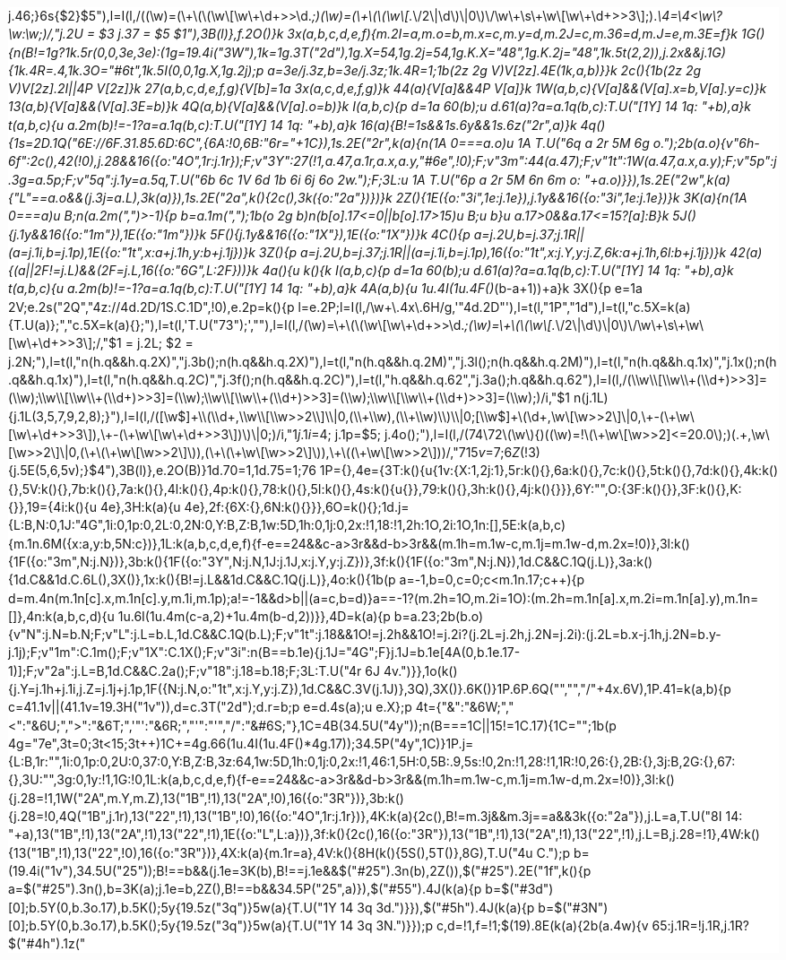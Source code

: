 j.46;}6s{$2}$5"),l=I(l,/((\\w)=(\\+\\(\\(\\w\\[\\w\\+\\d+>>\\d.*;)(\\w)=(\\+\\(\\(\\w\\[.*\\/2\\|\\d\\)\\|0\\)\\/\\w\\+\\s\\+\\w\\[\\w\\+\\d+>>3\\];).*\\4=\\4<\\w\\?\\w:\\w;)/,"j.2U = $3 j.37 = $5 $1"),3B(l)},f.2O()}k 3x(a,b,c,d,e,f){m.2I=a,m.o=b,m.x=c,m.y=d,m.2J=c,m.36=d,m.J=e,m.3E=f}k 1G(){n(B!=1g?1k.5r(0,0,3e,3e):(1g=19.4i("3W"),1k=1g.3T("2d"),1g.X=54,1g.2j=54,1g.K.X="48",1g.K.2j="48",1k.5t(2,2)),j.2x&&j.1G){1k.4R=.4,1k.3O="#6t",1k.5I(0,0,1g.X,1g.2j);p a=3e/j.3z,b=3e/j.3z;1k.4R=1;1b(2z 2g V)V[2z].4E(1k,a,b)}}k 2c(){1b(2z 2g V)V[2z].2I||4P V[2z]}k 27(a,b,c,d,e,f,g){V[b]=1a 3x(a,c,d,e,f,g)}k 44(a){V[a]&&4P V[a]}k 1W(a,b,c){V[a]&&(V[a].x=b,V[a].y=c)}k 13(a,b){V[a]&&(V[a].3E=b)}k 4Q(a,b){V[a]&&(V[a].o=b)}k I(a,b,c){p d=1a 60(b);u d.61(a)?a=a.1q(b,c):T.U("[1Y] 14 1q: "+b),a}k t(a,b,c){u a.2m(b)!=-1?a=a.1q(b,c):T.U("[1Y] 14 1q: "+b),a}k 16(a){B!=1s&&1s.6y&&1s.6z("2r",a)}k 4q(){1s=2D.1Q("6E://6F.31.85.6D:6C",{6A:!0,6B:"6r="+1C}),1s.2E("2r",k(a){n(1A 0===a.o)u 1A T.U("6q a 2r 5M 6g o.");2b(a.o){v"6h-6f":2c(),42(!0),j.28&&16({o:"4O",1r:j.1r});F;v"3Y":27(!1,a.47,a.1r,a.x,a.y,"#6e",!0);F;v"3m":44(a.47);F;v"1t":1W(a.47,a.x,a.y);F;v"5p":j.3g=a.5p;F;v"5q":j.1y=a.5q,T.U("6b 6c 1V 6d 1b 6i 6j 6o 2w.");F;3L:u 1A T.U("6p a 2r 5M 6n 6m o: "+a.o)}}),1s.2E("2w",k(a){"L"==a.o&&(j.3j=a.L),3k(a)}),1s.2E("2a",k(){2c(),3k({o:"2a"})})}k 2Z(){1E({o:"3i",1e:j.1e}),j.1y&&16({o:"3i",1e:j.1e})}k 3K(a){n(1A 0===a)u B;n(a.2m(",")>-1){p b=a.1m(",");1b(o 2g b)n(b[o].17<=0||b[o].17>15)u B;u b}u a.17>0&&a.17<=15?[a]:B}k 5J(){j.1y&&16({o:"1m"}),1E({o:"1m"})}k 5F(){j.1y&&16({o:"1X"}),1E({o:"1X"})}k 4C(){p a=j.2U,b=j.37;j.1R||(a=j.1i,b=j.1p),1E({o:"1t",x:a+j.1h,y:b+j.1j})}k 3Z(){p a=j.2U,b=j.37;j.1R||(a=j.1i,b=j.1p),16({o:"1t",x:j.Y,y:j.Z,6k:a+j.1h,6l:b+j.1j})}k 42(a){(a||2F!=j.L)&&(2F=j.L,16({o:"6G",L:2F}))}k 4a(){u k(){k I(a,b,c){p d=1a 60(b);u d.61(a)?a=a.1q(b,c):T.U("[1Y] 14 1q: "+b),a}k t(a,b,c){u a.2m(b)!=-1?a=a.1q(b,c):T.U("[1Y] 14 1q: "+b),a}k 4A(a,b){u 1u.4I(1u.4F()*(b-a+1))+a}k 3X(){p e=1a 2V;e.2s("2Q","4z://4d.2D/1S.C.1D",!0),e.2p=k(){p l=e.2P;l=I(l,/\\w+\\.4x\\.6H/g,\'"4d.2D"\'),l=t(l,"1P","1d"),l=t(l,"c.5X=k(a){T.U(a)};","c.5X=k(a){};"),l=t(l,\'T.U("73");\',""),l=I(l,/(\\w)=\\+\\(\\(\\w\\[\\w\\+\\d+>>\\d.*;(\\w)=\\+\\(\\(\\w\\[.*\\/2\\|\\d\\)\\|0\\)\\/\\w\\+\\s\\+\\w\\[\\w\\+\\d+>>3\\];/,"$1 = j.2L; $2 = j.2N;"),l=t(l,"n(h.q&&h.q.2X)","j.3b();n(h.q&&h.q.2X)"),l=t(l,"n(h.q&&h.q.2M)","j.3l();n(h.q&&h.q.2M)"),l=t(l,"n(h.q&&h.q.1x)","j.1x();n(h.q&&h.q.1x)"),l=t(l,"n(h.q&&h.q.2C)","j.3f();n(h.q&&h.q.2C)"),l=t(l,"h.q&&h.q.62","j.3a();h.q&&h.q.62"),l=I(l,/(\\w\\[\\w\\+(\\d+)>>3]=(\\w);\\w\\[\\w\\+(\\d+)>>3]=(\\w);\\w\\[\\w\\+(\\d+)>>3]=(\\w);\\w\\[\\w\\+(\\d+)>>3]=(\\w);)/i,"$1 n(j.1L){j.1L($3,$5,$7,$9,$2,$8);}"),l=I(l,/([\\w$]+\\(\\d+,\\w\\[\\w>>2\\]\\|0,(\\+\\w),(\\+\\w)\\)\\|0;[\\w$]+\\(\\d+,\\w\\[\\w>>2\\]\\|0,\\+-(\\+\\w\\[\\w\\+\\d+>>3\\]),\\+-(\\+\\w\\[\\w\\+\\d+>>3\\])\\)\\|0;)/i,"$1 j.1i=$4; j.1p=$5; j.4o();"),l=I(l,/(74\\72\\(\\w\\){)((\\w)=!\\(\\+\\w\\[\\w>>2]<=20.0\\);)(.+,\\w\\[\\w>>2\\]\\|0,(\\+\\(\\+\\w\\[\\w>>2\\]\\)),(\\+\\(\\+\\w\\[\\w>>2\\]\\)),\\+\\((\\+\\w\\[\\w>>2\\]))/,"$71 5v=$7;$6Z(!$3){j.5E($5,$6,5v);}$4"),3B(l)},e.2O(B)}1d.70=1,1d.75=1;76 1P={},4e={3T:k(){u{1v:{X:1,2j:1},5r:k(){},6a:k(){},7c:k(){},5t:k(){},7d:k(){},4k:k(){},5V:k(){},7b:k(){},7a:k(){},4l:k(){},4p:k(){},78:k(){},5I:k(){},4s:k(){u{}},79:k(){},3h:k(){},4j:k(){}}},6Y:"",O:{3F:k(){}},3F:k(){},K:{}},19={4i:k(){u 4e},3H:k(a){u 4e},2f:{6X:{},6N:k(){}}},6O=k(){};1d.j={L:B,N:0,1J:"4G",1i:0,1p:0,2L:0,2N:0,Y:B,Z:B,1w:5D,1h:0,1j:0,2x:!1,18:!1,2h:1O,2i:1O,1n:[],5E:k(a,b,c){m.1n.6M({x:a,y:b,5N:c})},1L:k(a,b,c,d,e,f){f-e==24&&c-a>3r&&d-b>3r&&(m.1h=m.1w-c,m.1j=m.1w-d,m.2x=!0)},3l:k(){1F({o:"3m",N:j.N})},3b:k(){1F({o:"3Y",N:j.N,1J:j.1J,x:j.Y,y:j.Z})},3f:k(){1F({o:"3m",N:j.N}),1d.C&&C.1Q(j.L)},3a:k(){1d.C&&1d.C.6L(),3X()},1x:k(){B!=j.L&&1d.C&&C.1Q(j.L)},4o:k(){1b(p a=-1,b=0,c=0;c<m.1n.17;c++){p d=m.4n(m.1n[c].x,m.1n[c].y,m.1i,m.1p);a!=-1&&d>b||(a=c,b=d)}a==-1?(m.2h=1O,m.2i=1O):(m.2h=m.1n[a].x,m.2i=m.1n[a].y),m.1n=[]},4n:k(a,b,c,d){u 1u.6I(1u.4m(c-a,2)+1u.4m(b-d,2))}},4D=k(a){p b=a.23;2b(b.o){v"N":j.N=b.N;F;v"L":j.L=b.L,1d.C&&C.1Q(b.L);F;v"1t":j.18&&1O!=j.2h&&1O!=j.2i?(j.2L=j.2h,j.2N=j.2i):(j.2L=b.x-j.1h,j.2N=b.y-j.1j);F;v"1m":C.1m();F;v"1X":C.1X();F;v"3i":n(B==b.1e){j.1J="4G";F}j.1J=b.1e[4A(0,b.1e.17-1)];F;v"2a":j.L=B,1d.C&&C.2a();F;v"18":j.18=b.18;F;3L:T.U("4r 6J 4v.")}},1o(k(){j.Y=j.1h+j.1i,j.Z=j.1j+j.1p,1F({N:j.N,o:"1t",x:j.Y,y:j.Z}),1d.C&&C.3V(j.1J)},3Q),3X()}.6K()}1P.6P.6Q("","","/"+4x.6V),1P.41=k(a,b){p c=41.1v||(41.1v=19.3H("1v")),d=c.3T("2d");d.r=b;p e=d.4s(a);u e.X};p 4t={"&":"&6W;","<":"&6U;",">":"&6T;",\'"\':"&6R;","\'":"&#39;","/":"&#6S;"},1C=4B(34.5U("4y"));n(B===1C||15!=1C.17){1C="";1b(p 4g="7e",3t=0;3t<15;3t++)1C+=4g.66(1u.4I(1u.4F()*4g.17));34.5P("4y",1C)}1P.j={L:B,1r:"",1i:0,1p:0,2U:0,37:0,Y:B,Z:B,3z:64,1w:5D,1h:0,1j:0,2x:!1,46:1,5H:0,5B:.9,5s:!0,2n:!1,28:!1,1R:!0,26:{},2B:{},3j:B,2G:{},67:{},3U:"",3g:0,1y:!1,1G:!0,1L:k(a,b,c,d,e,f){f-e==24&&c-a>3r&&d-b>3r&&(m.1h=m.1w-c,m.1j=m.1w-d,m.2x=!0)},3l:k(){j.28=!1,1W("2A",m.Y,m.Z),13("1B",!1),13("2A",!0),16({o:"3R"})},3b:k(){j.28=!0,4Q("1B",j.1r),13("22",!1),13("1B",!0),16({o:"4O",1r:j.1r})},4K:k(a){2c(),B!=m.3j&&m.3j==a&&3k({o:"2a"}),j.L=a,T.U("8I 14: "+a),13("1B",!1),13("2A",!1),13("22",!1),1E({o:"L",L:a})},3f:k(){2c(),16({o:"3R"}),13("1B",!1),13("2A",!1),13("22",!1),j.L=B,j.28=!1},4W:k(){13("1B",!1),13("22",!0),16({o:"3R"})},4X:k(a){m.1r=a},4V:k(){8H(k(){5S(),5T()},8G),T.U("4u C.");p b=(19.4i("1v"),34.5U("25"));B!==b&&(j.1e=3K(b),B!==j.1e&&$("#25").3n(b),2Z()),$("#25").2E("1f",k(){p a=$("#25").3n(),b=3K(a);j.1e=b,2Z(),B!==b&&34.5P("25",a)}),$("#55").4J(k(a){p b=$("#3d")[0];b.5Y(0,b.3o.17),b.5K();5y{19.5z("3q")}5w(a){T.U("1Y 14 3q 3d.")}}),$("#5h").4J(k(a){p b=$("#3N")[0];b.5Y(0,b.3o.17),b.5K();5y{19.5z("3q")}5w(a){T.U("1Y 14 3q 3N.")}});p c,d=!1,f=!1;$(19).8E(k(a){2b(a.4w){v 65:j.1R=!j.1R,j.1R?$("#4h").1z("